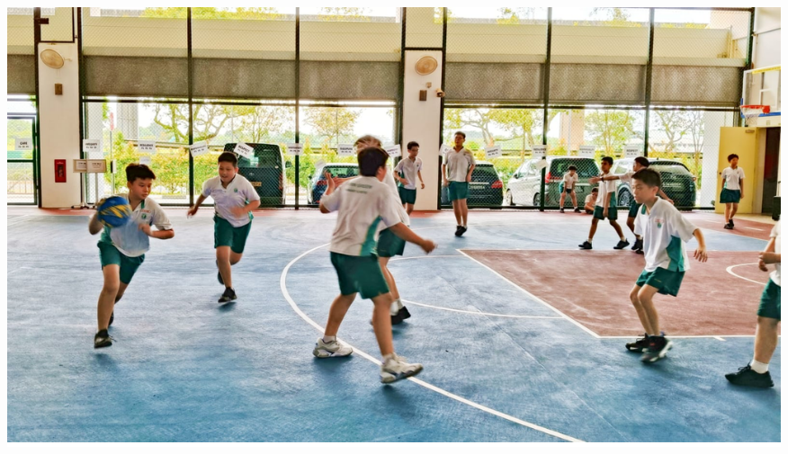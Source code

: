 <img style="width: 100%" height="auto" width="100%" alt="" src="/images/CCA/Basketball_2.jpg">
</div>
<div class="isomer-image-wrapper">